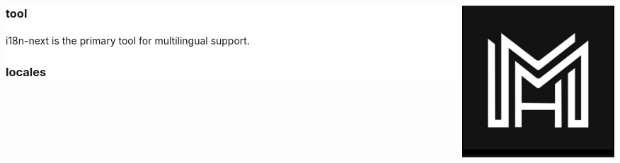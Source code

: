   <img alt="KoninMikhail/snake-game Author brand logo without text" align="right" src="https://raw.githubusercontent.com/KoninMikhail/snake-game/main/.resources/images/logo.png" width="25%" />
</a>

### tool

i18n-next is the primary tool for multilingual support.

### locales
